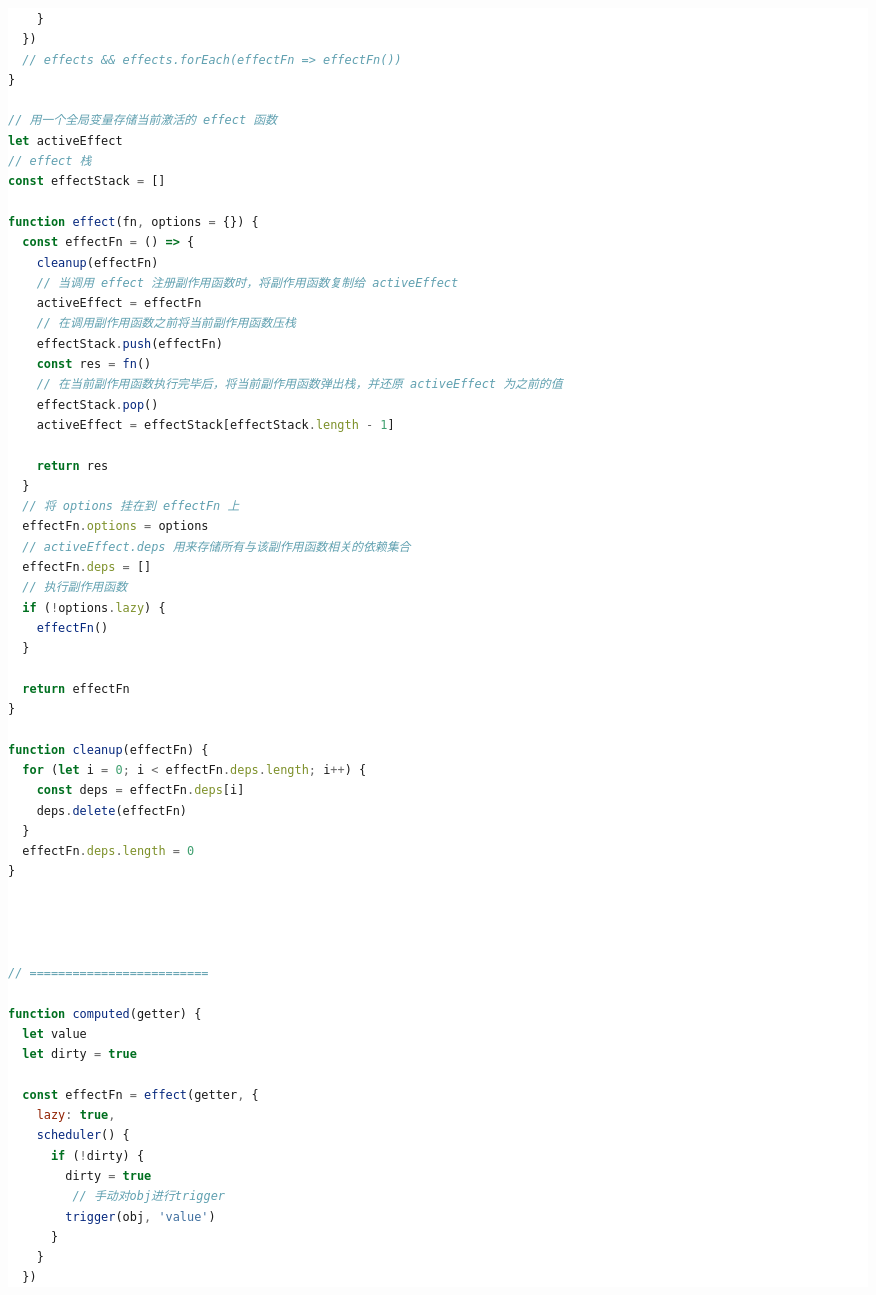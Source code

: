 ```js
    }
  })
  // effects && effects.forEach(effectFn => effectFn())
}

// 用一个全局变量存储当前激活的 effect 函数
let activeEffect
// effect 栈
const effectStack = []

function effect(fn, options = {}) {
  const effectFn = () => {
    cleanup(effectFn)
    // 当调用 effect 注册副作用函数时，将副作用函数复制给 activeEffect
    activeEffect = effectFn
    // 在调用副作用函数之前将当前副作用函数压栈
    effectStack.push(effectFn)
    const res = fn()
    // 在当前副作用函数执行完毕后，将当前副作用函数弹出栈，并还原 activeEffect 为之前的值
    effectStack.pop()
    activeEffect = effectStack[effectStack.length - 1]

    return res
  }
  // 将 options 挂在到 effectFn 上
  effectFn.options = options
  // activeEffect.deps 用来存储所有与该副作用函数相关的依赖集合
  effectFn.deps = []
  // 执行副作用函数
  if (!options.lazy) {
    effectFn()
  }

  return effectFn
}

function cleanup(effectFn) {
  for (let i = 0; i < effectFn.deps.length; i++) {
    const deps = effectFn.deps[i]
    deps.delete(effectFn)
  }
  effectFn.deps.length = 0
}




// =========================

function computed(getter) {
  let value
  let dirty = true

  const effectFn = effect(getter, {
    lazy: true,
    scheduler() {
      if (!dirty) {
        dirty = true
         // 手动对obj进行trigger
        trigger(obj, 'value')
      }
    }
  })
```